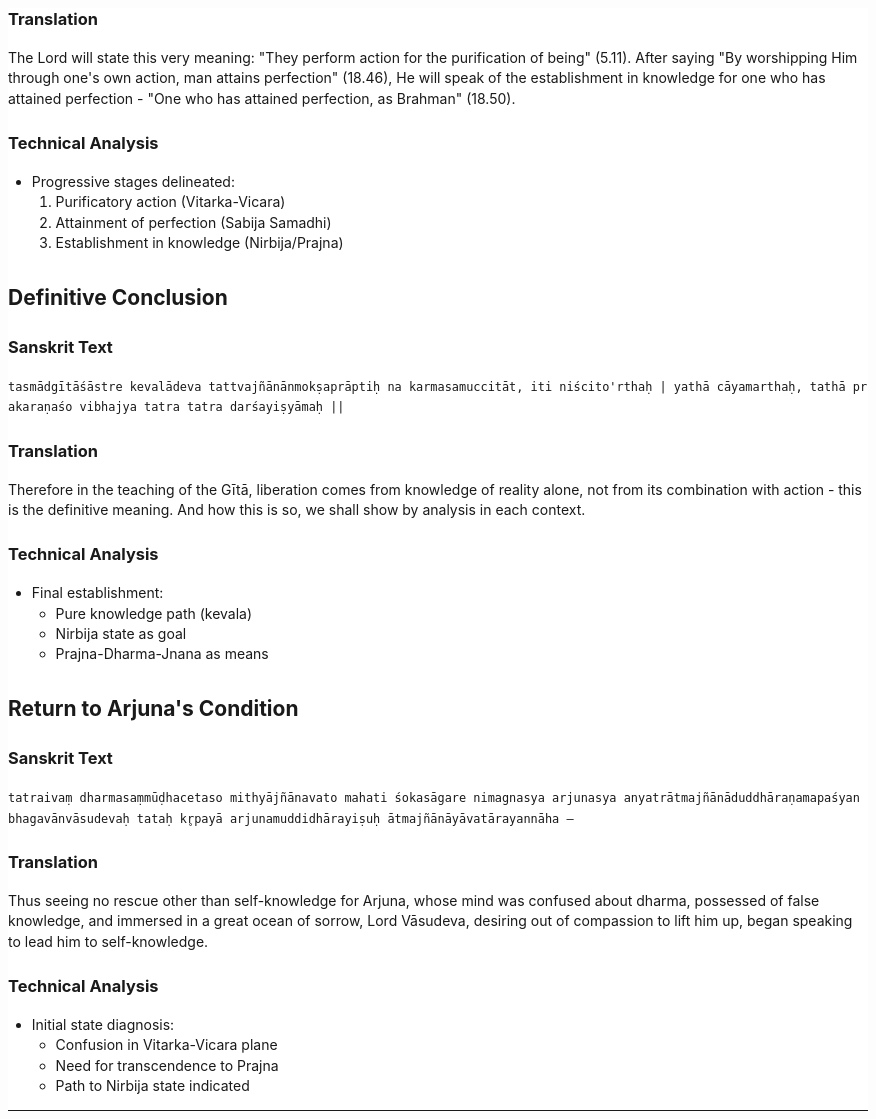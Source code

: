 ### Translation
The Lord will state this very meaning: "They perform action for the purification of being" (5.11). After saying "By worshipping Him through one's own action, man attains perfection" (18.46), He will speak of the establishment in knowledge for one who has attained perfection - "One who has attained perfection, as Brahman" (18.50).

### Technical Analysis
- Progressive stages delineated:
  1. Purificatory action (Vitarka-Vicara)
  2. Attainment of perfection (Sabija Samadhi)
  3. Establishment in knowledge (Nirbija/Prajna)

## Definitive Conclusion

### Sanskrit Text
```sanskrit
tasmādgītāśāstre kevalādeva tattvajñānānmokṣaprāptiḥ na karmasamuccitāt, iti niścito'rthaḥ | yathā cāyamarthaḥ, tathā prakaraṇaśo vibhajya tatra tatra darśayiṣyāmaḥ ||
```

### Translation
Therefore in the teaching of the Gītā, liberation comes from knowledge of reality alone, not from its combination with action - this is the definitive meaning. And how this is so, we shall show by analysis in each context.

### Technical Analysis
- Final establishment:
  - Pure knowledge path (kevala)
  - Nirbija state as goal
  - Prajna-Dharma-Jnana as means

## Return to Arjuna's Condition

### Sanskrit Text
```sanskrit
tatraivaṃ dharmasaṃmūḍhacetaso mithyājñānavato mahati śokasāgare nimagnasya arjunasya anyatrātmajñānāduddhāraṇamapaśyan bhagavānvāsudevaḥ tataḥ kr̥payā arjunamuddidhārayiṣuḥ ātmajñānāyāvatārayannāha —
```

### Translation
Thus seeing no rescue other than self-knowledge for Arjuna, whose mind was confused about dharma, possessed of false knowledge, and immersed in a great ocean of sorrow, Lord Vāsudeva, desiring out of compassion to lift him up, began speaking to lead him to self-knowledge.

### Technical Analysis
- Initial state diagnosis:
  - Confusion in Vitarka-Vicara plane
  - Need for transcendence to Prajna
  - Path to Nirbija state indicated

---